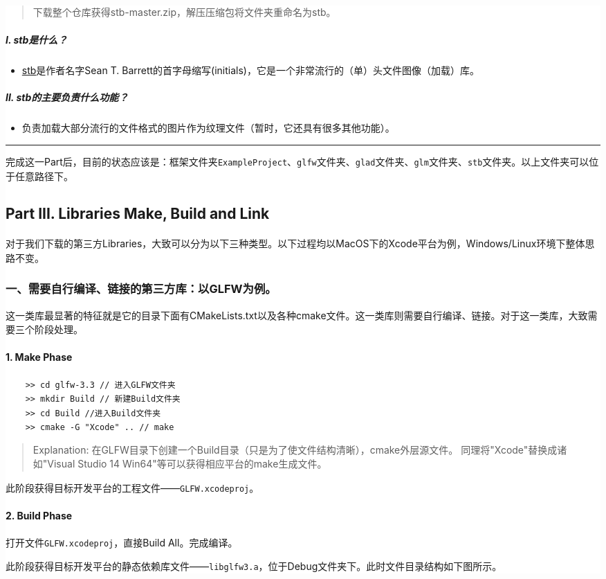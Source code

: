 > 下载整个仓库获得stb-master.zip，解压压缩包将文件夹重命名为stb。

##### I. stb是什么？

- [stb](https://github.com/nothings/stb)是作者名字Sean T. Barrett的首字母缩写(initials)，它是一个非常流行的（单）头文件图像（加载）库。

##### II. stb的主要负责什么功能？

- 负责加载大部分流行的文件格式的图片作为纹理文件（暂时，它还具有很多其他功能）。

---

>
完成这一Part后，目前的状态应该是：框架文件夹`ExampleProject`、`glfw`文件夹、`glad`文件夹、`glm`文件夹、`stb`文件夹。以上文件夹可以位于任意路径下。

## Part III. Libraries Make, Build and Link

对于我们下载的第三方Libraries，大致可以分为以下三种类型。以下过程均以MacOS下的Xcode平台为例，Windows/Linux环境下整体思路不变。

### 一、需要自行编译、链接的第三方库：以GLFW为例。

这一类库最显著的特征就是它的目录下面有CMakeLists.txt以及各种cmake文件。这一类库则需要自行编译、链接。对于这一类库，大致需要三个阶段处理。

#### 1. Make Phase

		>> cd glfw-3.3 // 进入GLFW文件夹
		>> mkdir Build // 新建Build文件夹
		>> cd Build //进入Build文件夹
		>> cmake -G "Xcode" .. // make
		
> Explanation: 
> 在GLFW目录下创建一个Build目录（只是为了使文件结构清晰），cmake外层源文件。
> 同理将"Xcode"替换成诸如"Visual Studio 14 Win64"等可以获得相应平台的make生成文件。

此阶段获得目标开发平台的工程文件——`GLFW.xcodeproj`。

#### 2. Build Phase

打开文件`GLFW.xcodeproj`，直接Build All。完成编译。

此阶段获得目标开发平台的静态依赖库文件——`libglfw3.a`，位于Debug文件夹下。此时文件目录结构如下图所示。
